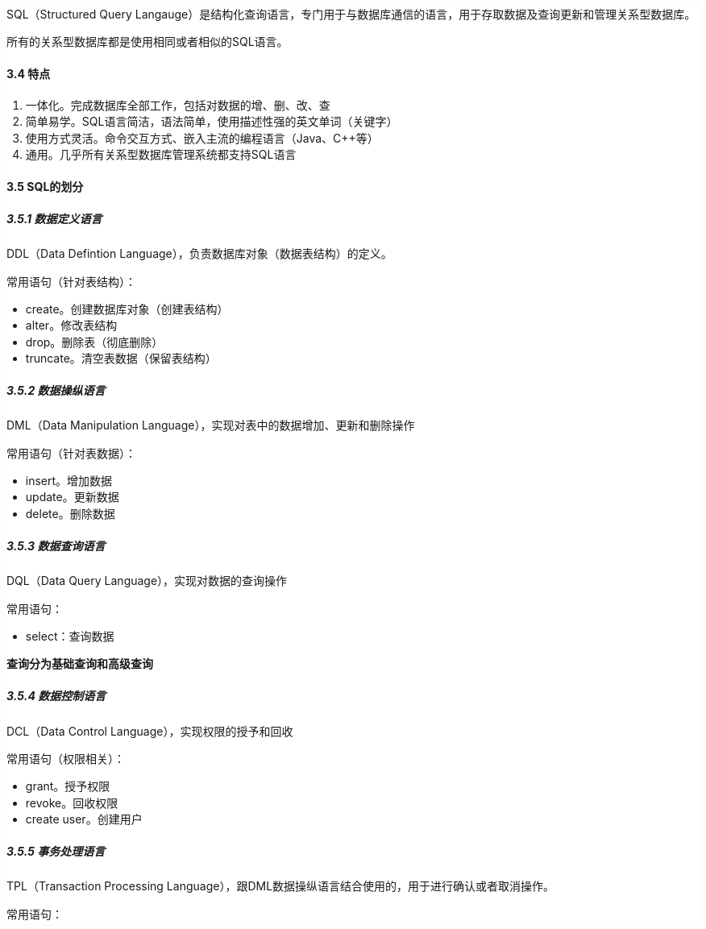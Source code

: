 SQL（Structured Query Langauge）是结构化查询语言，专门用于与数据库通信的语言，用于存取数据及查询更新和管理关系型数据库。

所有的关系型数据库都是使用相同或者相似的SQL语言。

#### 3.4 特点

1. 一体化。完成数据库全部工作，包括对数据的增、删、改、查
2. 简单易学。SQL语言简洁，语法简单，使用描述性强的英文单词（关键字）
3. 使用方式灵活。命令交互方式、嵌入主流的编程语言（Java、C++等）
4. 通用。几乎所有关系型数据库管理系统都支持SQL语言

#### 3.5 SQL的划分

##### 3.5.1 数据定义语言

DDL（Data Defintion Language），负责数据库对象（数据表结构）的定义。

常用语句（针对表结构）：

- create。创建数据库对象（创建表结构）
- alter。修改表结构
- drop。删除表（彻底删除）
- truncate。清空表数据（保留表结构）

##### 3.5.2 数据操纵语言

DML（Data Manipulation Language），实现对表中的数据增加、更新和删除操作

常用语句（针对表数据）：

- insert。增加数据
- update。更新数据
- delete。删除数据

##### 3.5.3 数据查询语言

DQL（Data Query Language），实现对数据的查询操作

常用语句：

- select：查询数据

**查询分为基础查询和高级查询**

##### 3.5.4 数据控制语言

DCL（Data Control Language），实现权限的授予和回收

常用语句（权限相关）：

- grant。授予权限
- revoke。回收权限
- create user。创建用户

##### 3.5.5 事务处理语言

TPL（Transaction Processing Language），跟DML数据操纵语言结合使用的，用于进行确认或者取消操作。

常用语句：
